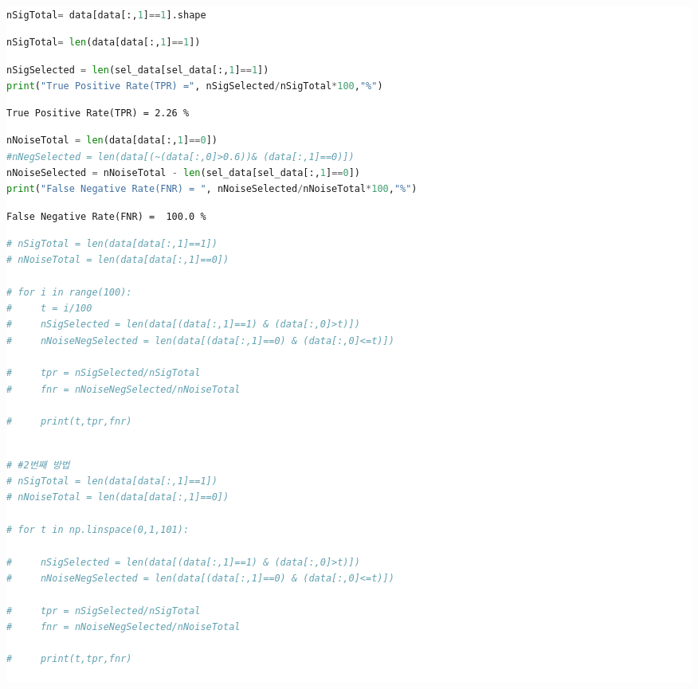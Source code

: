 


```python
nSigTotal= data[data[:,1]==1].shape
```


```python
nSigTotal= len(data[data[:,1]==1])
```


```python
nSigSelected = len(sel_data[sel_data[:,1]==1])
print("True Positive Rate(TPR) =", nSigSelected/nSigTotal*100,"%")
```

    True Positive Rate(TPR) = 2.26 %



```python
nNoiseTotal = len(data[data[:,1]==0])
#nNegSelected = len(data[(~(data[:,0]>0.6))& (data[:,1]==0)])
nNoiseSelected = nNoiseTotal - len(sel_data[sel_data[:,1]==0])
print("False Negative Rate(FNR) = ", nNoiseSelected/nNoiseTotal*100,"%")
```

    False Negative Rate(FNR) =  100.0 %



```python
# nSigTotal = len(data[data[:,1]==1])
# nNoiseTotal = len(data[data[:,1]==0])

# for i in range(100):
#     t = i/100
#     nSigSelected = len(data[(data[:,1]==1) & (data[:,0]>t)])
#     nNoiseNegSelected = len(data[(data[:,1]==0) & (data[:,0]<=t)])
    
#     tpr = nSigSelected/nSigTotal
#     fnr = nNoiseNegSelected/nNoiseTotal
    
#     print(t,tpr,fnr)
    
```


```python
# #2번째 방법
# nSigTotal = len(data[data[:,1]==1])
# nNoiseTotal = len(data[data[:,1]==0])

# for t in np.linspace(0,1,101):
    
#     nSigSelected = len(data[(data[:,1]==1) & (data[:,0]>t)])
#     nNoiseNegSelected = len(data[(data[:,1]==0) & (data[:,0]<=t)])
    
#     tpr = nSigSelected/nSigTotal
#     fnr = nNoiseNegSelected/nNoiseTotal
    
#     print(t,tpr,fnr)
    
```
